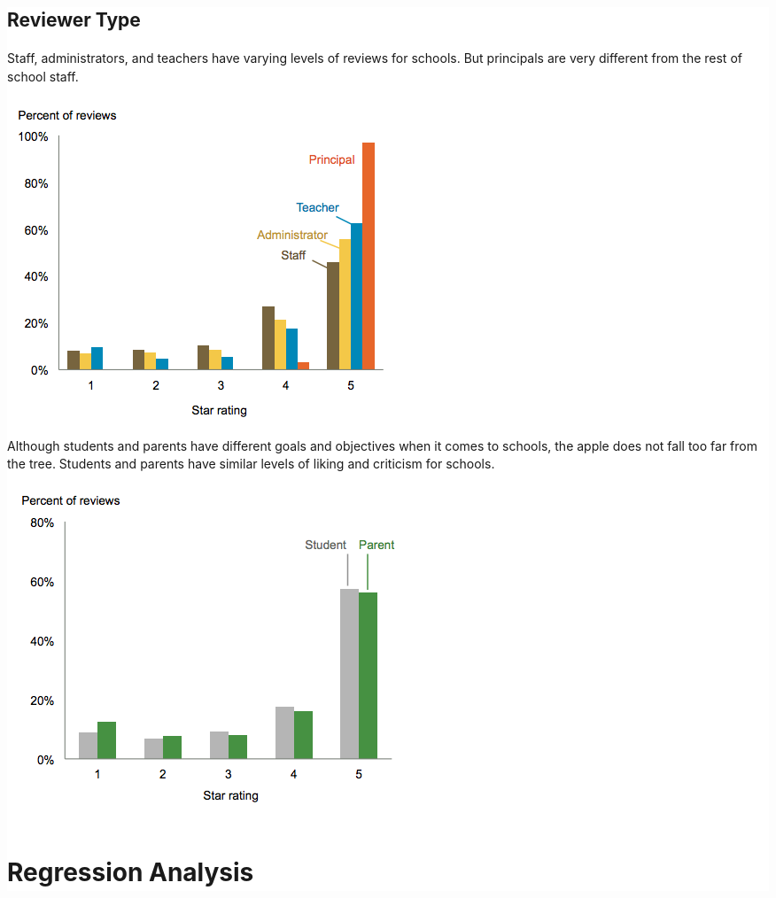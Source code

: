 ## Reviewer Type

Staff, administrators, and teachers have varying levels of reviews for schools.  But principals are very different from the rest of school staff.

<img src="stars_by_reviewer_type.png">

Although students and parents have different goals and objectives when it comes to schools, the apple does not fall too far from the tree. Students and parents have similar levels of liking and criticism for schools.

<img src="stars_parent_vs_student.png">

# Regression Analysis
